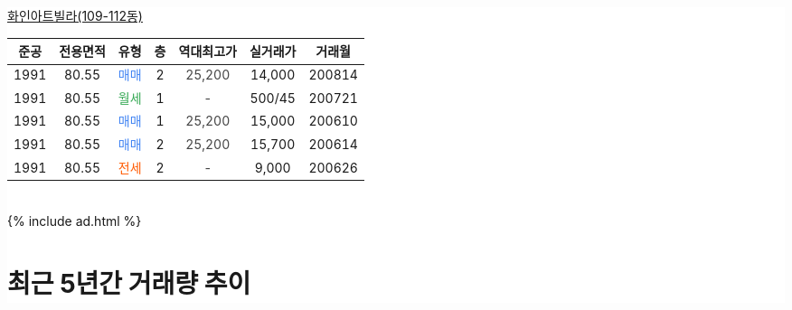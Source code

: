 
<script async src="//pagead2.googlesyndication.com/pagead/js/adsbygoogle.js"></script>

<ins class="adsbygoogle"
     style="display:block"
     data-ad-client="ca-pub-2446590836940007"
     data-ad-slot="1659523306"
     data-ad-format="auto"
     data-full-width-responsive="true"></ins>
<script>
(adsbygoogle = window.adsbygoogle || []).push({});
</script>


[화인아트빌라(109-112동)](https://search.naver.com/search.naver?query=%EA%B2%BD%EC%83%81%EB%82%A8%EB%8F%84+%EA%B1%B0%EC%A0%9C%EC%8B%9C+%EA%B3%A0%ED%98%84%EB%8F%99+%ED%99%94%EC%9D%B8%EC%95%84%ED%8A%B8%EB%B9%8C%EB%9D%BC%28109-112%EB%8F%99%29)

|준공|전용면적|유형|층|역대최고가|실거래가|거래월|
|:---:|:---:|:---:|:---:|:---:|:---:|:---:|
|1991|80.55|<span style="color:#4285f3">매매</span>|2|<span style="color:#444444">25,200</span>|14,000|200814|
|1991|80.55|<span style="color:#34a853">월세</span>|1|<span style="color:#444444">-</span>|500/45|200721|
|1991|80.55|<span style="color:#4285f3">매매</span>|1|<span style="color:#444444">25,200</span>|15,000|200610|
|1991|80.55|<span style="color:#4285f3">매매</span>|2|<span style="color:#444444">25,200</span>|15,700|200614|
|1991|80.55|<span style="color:#ff5a00">전세</span>|2|<span style="color:#444444">-</span>|9,000|200626|


<br>
{% include ad.html %}
<br>

# 최근 5년간 거래량 추이


<div style="width:100%;">
    <canvas id="deal_progress" height="200"></canvas>
</div>

<script>
new Chart(document.getElementById("deal_progress"), {
    type: 'line',
    data: {
        labels: ['201508','201509','201510','201511','201512','201601','201602','201603','201604','201605','201606','201607','201608','201609','201610','201611','201612','201701','201702','201703','201704','201705','201706','201707','201708','201709','201710','201711','201712','201801','201802','201803','201804','201805','201806','201807','201808','201809','201810','201811','201812','201901','201902','201903','201904','201905','201906','201907','201908','201909','201910','201911','201912','202001','202002','202003','202004','202005','202006','202007','202008'],
        datasets: [{
            label: '매매',
            pointRadius: 1,
            data: [42, 53, 62, 62, 56, 58, 40, 96, 41, 27, 30, 27, 57, 36, 53, 57, 26, 48, 67, 51, 40, 43, 47, 40, 31, 28, 31, 43, 31, 27, 24, 56, 44, 41, 41, 35, 31, 36, 40, 39, 45, 35, 61, 66, 47, 45, 20, 24, 24, 31, 39, 39, 192, 197, 135, 78, 94, 106, 190, 79, 14],
            borderColor: "rgba(255, 201, 14, 1)",
            backgroundColor: "rgba(255, 201, 14, 0.5)",
            fill: false,
            lineTension: 0
        },{
            label: '전월세',
            pointRadius: 1,